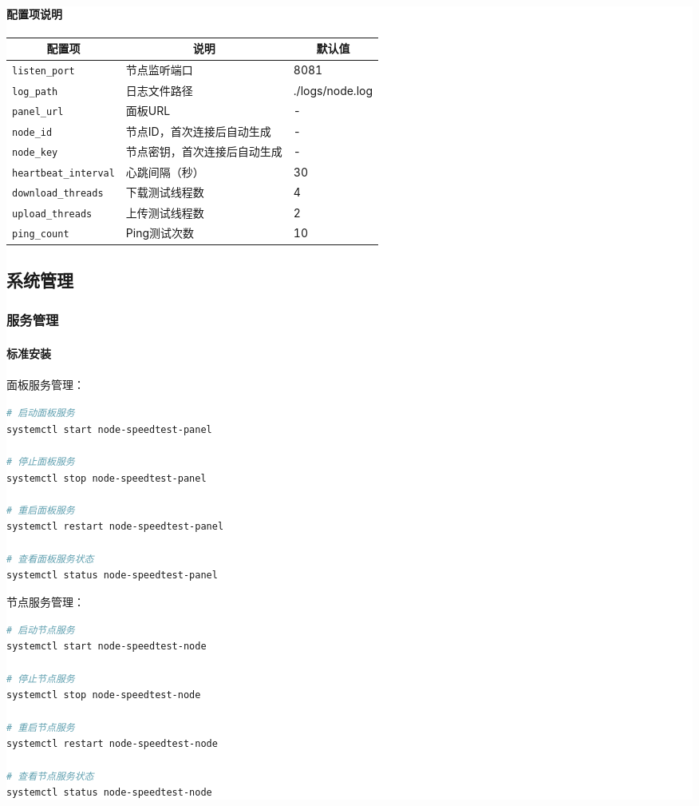 #### 配置项说明

| 配置项 | 说明 | 默认值 |
|--------|------|--------|
| `listen_port` | 节点监听端口 | 8081 |
| `log_path` | 日志文件路径 | ./logs/node.log |
| `panel_url` | 面板URL | - |
| `node_id` | 节点ID，首次连接后自动生成 | - |
| `node_key` | 节点密钥，首次连接后自动生成 | - |
| `heartbeat_interval` | 心跳间隔（秒） | 30 |
| `download_threads` | 下载测试线程数 | 4 |
| `upload_threads` | 上传测试线程数 | 2 |
| `ping_count` | Ping测试次数 | 10 |

## 系统管理

### 服务管理

#### 标准安装

面板服务管理：
```bash
# 启动面板服务
systemctl start node-speedtest-panel

# 停止面板服务
systemctl stop node-speedtest-panel

# 重启面板服务
systemctl restart node-speedtest-panel

# 查看面板服务状态
systemctl status node-speedtest-panel
```

节点服务管理：
```bash
# 启动节点服务
systemctl start node-speedtest-node

# 停止节点服务
systemctl stop node-speedtest-node

# 重启节点服务
systemctl restart node-speedtest-node

# 查看节点服务状态
systemctl status node-speedtest-node
```
